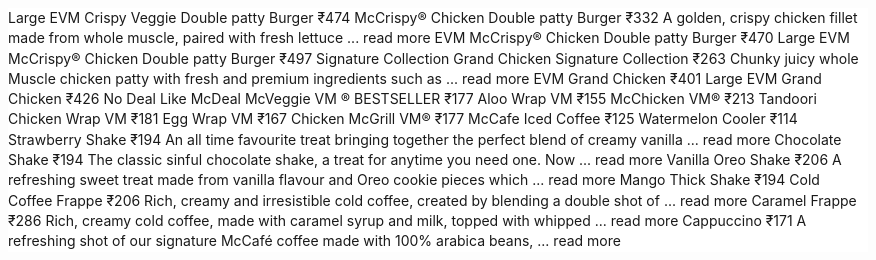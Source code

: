 Large EVM Crispy Veggie Double patty Burger
₹474
McCrispy® Chicken Double patty Burger
₹332
A golden, crispy chicken fillet made from whole muscle, paired with fresh lettuce ...
 read more
EVM McCrispy® Chicken Double patty Burger
₹470
Large EVM McCrispy® Chicken Double patty Burger
₹497
Signature Collection
Grand Chicken Signature Collection
₹263
Chunky juicy whole Muscle chicken patty with fresh and premium ingredients such as ...
 read more
EVM Grand Chicken
₹401
Large EVM Grand Chicken
₹426
No Deal Like McDeal
McVeggie VM ®
BESTSELLER
₹177
Aloo Wrap VM
₹155
McChicken VM®
₹213
Tandoori Chicken Wrap VM
₹181
Egg Wrap VM
₹167
Chicken McGrill VM®
₹177
McCafe
Iced Coffee
₹125
Watermelon Cooler
₹114
Strawberry Shake
₹194
An all time favourite treat bringing together the perfect blend of creamy vanilla ...
 read more
Chocolate Shake
₹194
The classic sinful chocolate shake, a treat for anytime you need one. Now ...
 read more
Vanilla Oreo Shake
₹206
A refreshing sweet treat made from vanilla flavour and Oreo cookie pieces which ...
 read more
Mango Thick Shake
₹194
Cold Coffee Frappe
₹206
Rich, creamy and irresistible cold coffee, created by blending a double shot of ...
 read more
Caramel Frappe
₹286
Rich, creamy cold coffee, made with caramel syrup and milk, topped with whipped ...
 read more
Cappuccino
₹171
A refreshing shot of our signature McCafé coffee made with 100% arabica beans, ...
 read more
